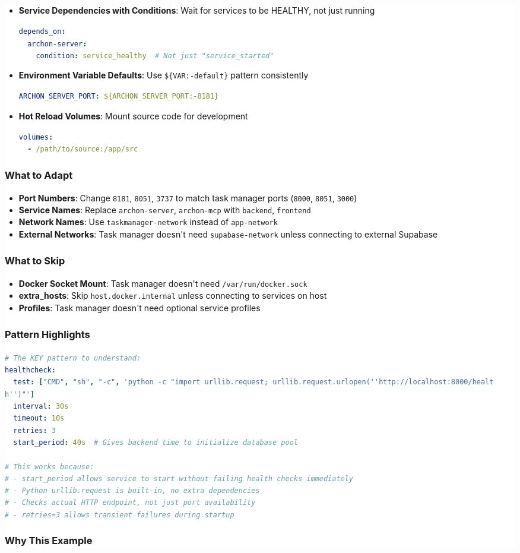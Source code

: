 - **Service Dependencies with Conditions**: Wait for services to be HEALTHY, not just running
  ```yaml
  depends_on:
    archon-server:
      condition: service_healthy  # Not just "service_started"
  ```

- **Environment Variable Defaults**: Use `${VAR:-default}` pattern consistently
  ```yaml
  ARCHON_SERVER_PORT: ${ARCHON_SERVER_PORT:-8181}
  ```

- **Hot Reload Volumes**: Mount source code for development
  ```yaml
  volumes:
    - /path/to/source:/app/src
  ```

### What to Adapt

- **Port Numbers**: Change `8181`, `8051`, `3737` to match task manager ports (`8000`, `8051`, `3000`)
- **Service Names**: Replace `archon-server`, `archon-mcp` with `backend`, `frontend`
- **Network Names**: Use `taskmanager-network` instead of `app-network`
- **External Networks**: Task manager doesn't need `supabase-network` unless connecting to external Supabase

### What to Skip

- **Docker Socket Mount**: Task manager doesn't need `/var/run/docker.sock`
- **extra_hosts**: Skip `host.docker.internal` unless connecting to services on host
- **Profiles**: Task manager doesn't need optional service profiles

### Pattern Highlights

```yaml
# The KEY pattern to understand:
healthcheck:
  test: ["CMD", "sh", "-c", 'python -c "import urllib.request; urllib.request.urlopen(''http://localhost:8000/health'')"']
  interval: 30s
  timeout: 10s
  retries: 3
  start_period: 40s  # Gives backend time to initialize database pool

# This works because:
# - start_period allows service to start without failing health checks immediately
# - Python urllib.request is built-in, no extra dependencies
# - Checks actual HTTP endpoint, not just port availability
# - retries=3 allows transient failures during startup
```

### Why This Example
